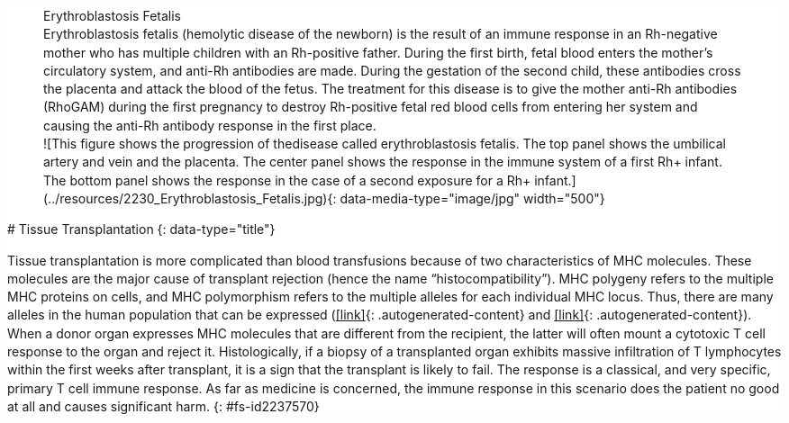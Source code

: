 <figure id="fig-ch22_07_01">
<div data-type="title">
Erythroblastosis Fetalis
</div>
<figcaption>
Erythroblastosis fetalis (hemolytic disease of the newborn) is the
result of an immune response in an Rh-negative mother who has multiple
children with an Rh-positive father. During the first birth, fetal blood
enters the mother’s circulatory system, and anti-Rh antibodies are made.
During the gestation of the second child, these antibodies cross the
placenta and attack the blood of the fetus. The treatment for this
disease is to give the mother anti-Rh antibodies (RhoGAM) during the
first pregnancy to destroy Rh-positive fetal red blood cells from
entering her system and causing the anti-Rh antibody response in the
first place.
</figcaption>
<span markdown="1" data-type="media" id="fs-id1892568" data-alt="This figure shows
the progression of thedisease called erythroblastosis fetalis. The top
panel shows the umbilical artery and vein and the placenta. The center
panel shows the response in the immune system of a first Rh+ infant. The
bottom panel shows the response in the case of a second exposure for a
Rh+ infant."> ![This figure shows the progression of thedisease called
erythroblastosis fetalis. The top panel shows the umbilical artery and
vein and the placenta. The center panel shows the response in the immune
system of a first Rh+ infant. The bottom panel shows the response in the
case of a second exposure for a Rh+
infant.](../resources/2230_Erythroblastosis_Fetalis.jpg){:
data-media-type="image/jpg" width="500"} </span>
</figure>
</section>
<section data-depth="1" id="fs-id1371098" markdown="1">
# Tissue Transplantation
{: data-type="title"}

Tissue transplantation is more complicated than blood transfusions
because of two characteristics of MHC molecules. These molecules are the
major cause of transplant rejection (hence the name
“histocompatibility”). <span data-type="term">MHC polygeny</span> refers
to the multiple MHC proteins on cells, and <span data-type="term">MHC
polymorphism</span> refers to the multiple alleles for each individual
MHC locus. Thus, there are many alleles in the human population that can
be expressed ([\[link\]](#tbl-ch22_08){: .autogenerated-content} and
[\[link\]](#tbl-ch22_09){: .autogenerated-content}). When a donor organ
expresses MHC molecules that are different from the recipient, the
latter will often mount a cytotoxic T cell response to the organ and
reject it. Histologically, if a biopsy of a transplanted organ exhibits
massive infiltration of T lymphocytes within the first weeks after
transplant, it is a sign that the transplant is likely to fail. The
response is a classical, and very specific, primary T cell immune
response. As far as medicine is concerned, the immune response in this
scenario does the patient no good at all and causes significant harm.
{: #fs-id2237570}


[1]: http://europepmc.org/abstract/MED/21071412
[2]: http://europepmc.org/abstract/MED/10777106/reload=0;jsessionid=otkdw3M0TIVSa2zhvimg.6